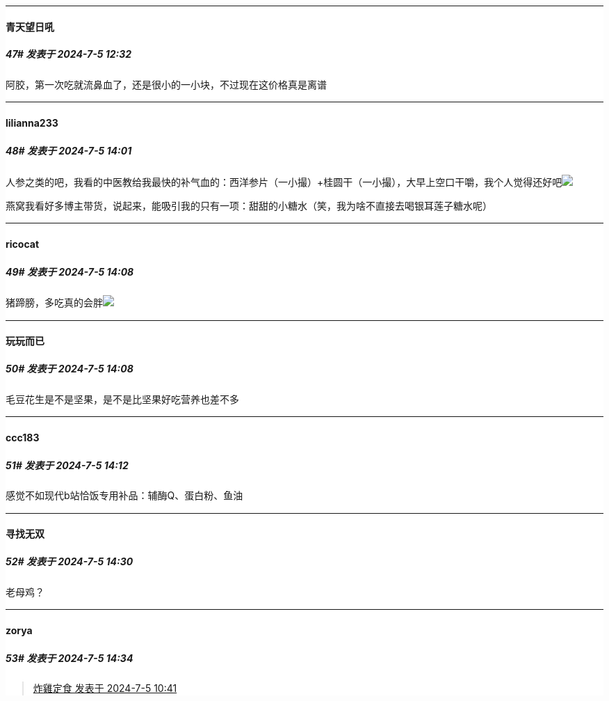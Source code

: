 *****

####  青天望日吼  
##### 47#       发表于 2024-7-5 12:32

阿胶，第一次吃就流鼻血了，还是很小的一小块，不过现在这价格真是离谱


*****

####  lilianna233  
##### 48#       发表于 2024-7-5 14:01

人参之类的吧，我看的中医教给我最快的补气血的：西洋参片（一小撮）+桂圆干（一小撮），大早上空口干嚼，我个人觉得还好吧<img src="https://static.saraba1st.com/image/smiley/face2017/077.png" referrerpolicy="no-referrer">

燕窝我看好多博主带货，说起来，能吸引我的只有一项：甜甜的小糖水（笑，我为啥不直接去喝银耳莲子糖水呢）


*****

####  ricocat  
##### 49#       发表于 2024-7-5 14:08

猪蹄膀，多吃真的会胖<img src="https://static.saraba1st.com/image/smiley/face2017/034.png" referrerpolicy="no-referrer">

*****

####  玩玩而已  
##### 50#       发表于 2024-7-5 14:08

毛豆花生是不是坚果，是不是比坚果好吃营养也差不多


*****

####  ccc183  
##### 51#       发表于 2024-7-5 14:12

感觉不如现代b站恰饭专用补品：辅酶Q、蛋白粉、鱼油


*****

####  寻找无双  
##### 52#       发表于 2024-7-5 14:30

老母鸡？


*****

####  zorya  
##### 53#       发表于 2024-7-5 14:34

<blockquote><a href="httphttps://bbs.saraba1st.com/2b/forum.php?mod=redirect&amp;goto=findpost&amp;pid=65487519&amp;ptid=2189870" target="_blank">炸雞定食 发表于 2024-7-5 10:41</a>
